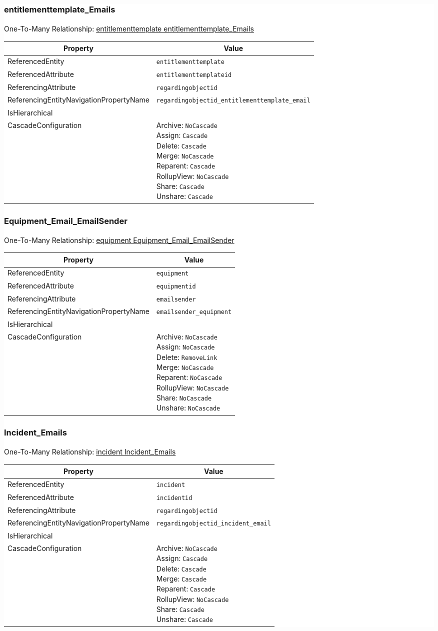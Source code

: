 ### <a name="BKMK_entitlementtemplate_Emails"></a> entitlementtemplate_Emails

One-To-Many Relationship: [entitlementtemplate entitlementtemplate_Emails](entitlementtemplate.md#BKMK_entitlementtemplate_Emails)

|Property|Value|
|---|---|
|ReferencedEntity|`entitlementtemplate`|
|ReferencedAttribute|`entitlementtemplateid`|
|ReferencingAttribute|`regardingobjectid`|
|ReferencingEntityNavigationPropertyName|`regardingobjectid_entitlementtemplate_email`|
|IsHierarchical||
|CascadeConfiguration|Archive: `NoCascade`<br />Assign: `Cascade`<br />Delete: `Cascade`<br />Merge: `NoCascade`<br />Reparent: `Cascade`<br />RollupView: `NoCascade`<br />Share: `Cascade`<br />Unshare: `Cascade`|

### <a name="BKMK_Equipment_Email_EmailSender"></a> Equipment_Email_EmailSender

One-To-Many Relationship: [equipment Equipment_Email_EmailSender](equipment.md#BKMK_Equipment_Email_EmailSender)

|Property|Value|
|---|---|
|ReferencedEntity|`equipment`|
|ReferencedAttribute|`equipmentid`|
|ReferencingAttribute|`emailsender`|
|ReferencingEntityNavigationPropertyName|`emailsender_equipment`|
|IsHierarchical||
|CascadeConfiguration|Archive: `NoCascade`<br />Assign: `NoCascade`<br />Delete: `RemoveLink`<br />Merge: `NoCascade`<br />Reparent: `NoCascade`<br />RollupView: `NoCascade`<br />Share: `NoCascade`<br />Unshare: `NoCascade`|

### <a name="BKMK_Incident_Emails"></a> Incident_Emails

One-To-Many Relationship: [incident Incident_Emails](incident.md#BKMK_Incident_Emails)

|Property|Value|
|---|---|
|ReferencedEntity|`incident`|
|ReferencedAttribute|`incidentid`|
|ReferencingAttribute|`regardingobjectid`|
|ReferencingEntityNavigationPropertyName|`regardingobjectid_incident_email`|
|IsHierarchical||
|CascadeConfiguration|Archive: `NoCascade`<br />Assign: `Cascade`<br />Delete: `Cascade`<br />Merge: `Cascade`<br />Reparent: `Cascade`<br />RollupView: `NoCascade`<br />Share: `Cascade`<br />Unshare: `Cascade`|
